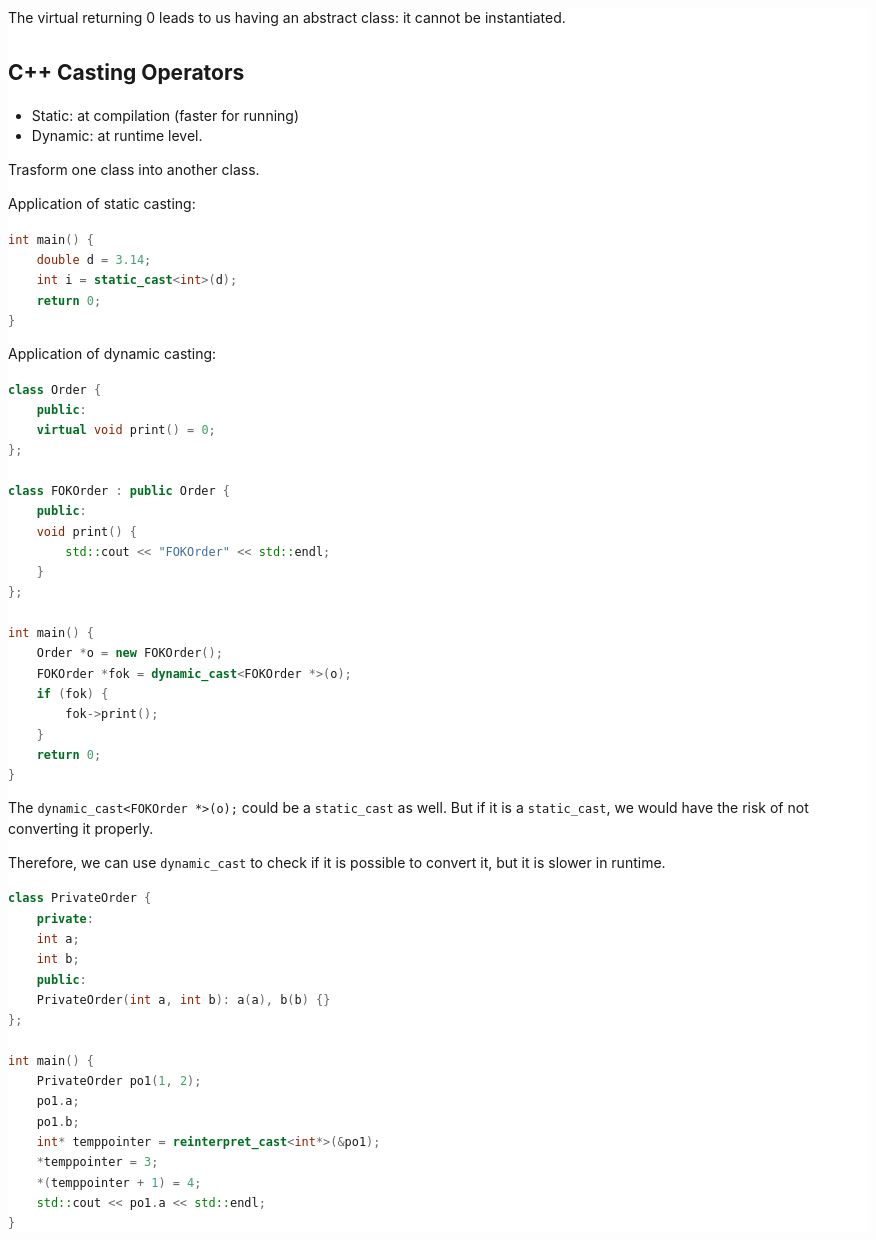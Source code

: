 The virtual returning 0 leads to us having an abstract class: it cannot be instantiated.

## C++ Casting Operators
- Static: at compilation (faster for running)
- Dynamic: at runtime level.

Trasform one class into another class.

Application of static casting:
```cpp
int main() {
    double d = 3.14;
    int i = static_cast<int>(d);
    return 0;
}
```

Application of dynamic casting:
```cpp
class Order {
    public:
    virtual void print() = 0;
};

class FOKOrder : public Order {
    public:
    void print() {
        std::cout << "FOKOrder" << std::endl;
    }
};

int main() {
    Order *o = new FOKOrder();
    FOKOrder *fok = dynamic_cast<FOKOrder *>(o);
    if (fok) {
        fok->print();
    }
    return 0;
}
```

The `dynamic_cast<FOKOrder *>(o);` could be a `static_cast` as well.
But if it is a `static_cast`, we would have the risk of not converting it properly.

Therefore, we can use `dynamic_cast` to check if it is possible to convert it, but it is slower in runtime.

```cpp
class PrivateOrder {
    private:
    int a;
    int b;
    public:
    PrivateOrder(int a, int b): a(a), b(b) {}
};

int main() {
    PrivateOrder po1(1, 2);
    po1.a;
    po1.b;
    int* temppointer = reinterpret_cast<int*>(&po1);
    *temppointer = 3;
    *(temppointer + 1) = 4;
    std::cout << po1.a << std::endl;
}
```
